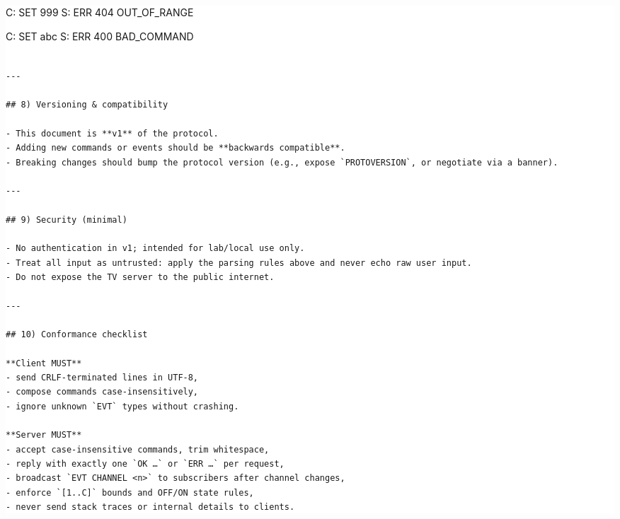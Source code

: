 C: SET 999
S: ERR 404 OUT_OF_RANGE

C: SET abc
S: ERR 400 BAD_COMMAND
```

---

## 8) Versioning & compatibility

- This document is **v1** of the protocol.  
- Adding new commands or events should be **backwards compatible**.  
- Breaking changes should bump the protocol version (e.g., expose `PROTOVERSION`, or negotiate via a banner).

---

## 9) Security (minimal)

- No authentication in v1; intended for lab/local use only.  
- Treat all input as untrusted: apply the parsing rules above and never echo raw user input.  
- Do not expose the TV server to the public internet.

---

## 10) Conformance checklist

**Client MUST**
- send CRLF-terminated lines in UTF-8,
- compose commands case-insensitively,
- ignore unknown `EVT` types without crashing.

**Server MUST**
- accept case-insensitive commands, trim whitespace,
- reply with exactly one `OK …` or `ERR …` per request,
- broadcast `EVT CHANNEL <n>` to subscribers after channel changes,
- enforce `[1..C]` bounds and OFF/ON state rules,
- never send stack traces or internal details to clients.
